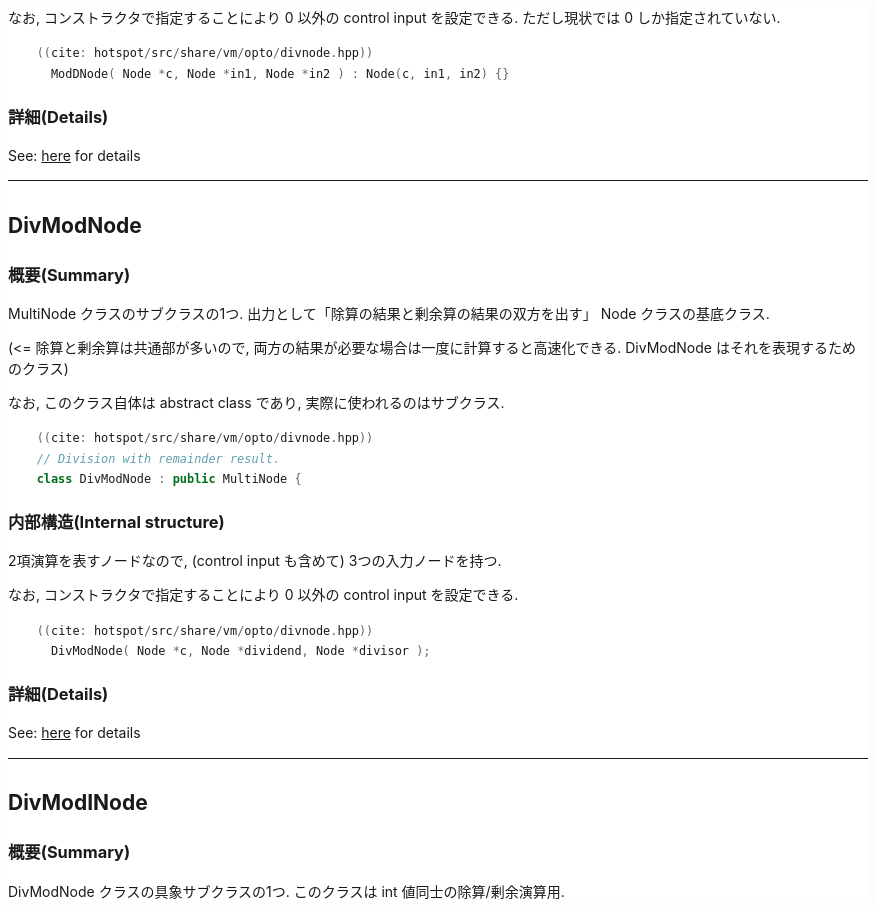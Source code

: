 なお, コンストラクタで指定することにより 0 以外の control input を設定できる.
ただし現状では 0 しか指定されていない.


```cpp
    ((cite: hotspot/src/share/vm/opto/divnode.hpp))
      ModDNode( Node *c, Node *in1, Node *in2 ) : Node(c, in1, in2) {}
```




### 詳細(Details)
See: [here](../doxygen/classModDNode.html) for details

---
## <a name="noFENo454d" id="noFENo454d">DivModNode</a>

### 概要(Summary)
MultiNode クラスのサブクラスの1つ.
出力として「除算の結果と剰余算の結果の双方を出す」 Node クラスの基底クラス.

(<= 除算と剰余算は共通部が多いので, 両方の結果が必要な場合は一度に計算すると高速化できる.
 DivModNode はそれを表現するためのクラス)

なお, このクラス自体は abstract class であり, 実際に使われるのはサブクラス.


```cpp
    ((cite: hotspot/src/share/vm/opto/divnode.hpp))
    // Division with remainder result.
    class DivModNode : public MultiNode {
```

### 内部構造(Internal structure)
2項演算を表すノードなので, (control input も含めて) 3つの入力ノードを持つ.

なお, コンストラクタで指定することにより 0 以外の control input を設定できる.


```cpp
    ((cite: hotspot/src/share/vm/opto/divnode.hpp))
      DivModNode( Node *c, Node *dividend, Node *divisor );
```




### 詳細(Details)
See: [here](../doxygen/classDivModNode.html) for details

---
## <a name="nozEFy2lIE" id="nozEFy2lIE">DivModINode</a>

### 概要(Summary)
DivModNode クラスの具象サブクラスの1つ.
このクラスは int 値同士の除算/剰余演算用.
